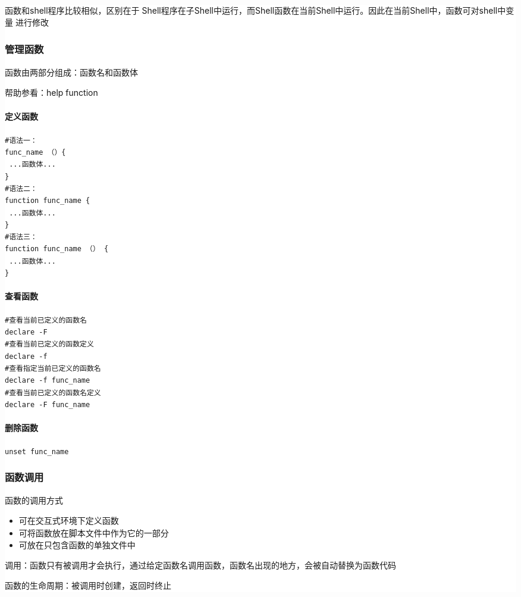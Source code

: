 函数和shell程序比较相似，区别在于 Shell程序在子Shell中运行，而Shell函数在当前Shell中运行。因此在当前Shell中，函数可对shell中变量 进行修改

### 管理函数

函数由两部分组成：函数名和函数体 

帮助参看：help function

#### 定义函数

```shell
#语法一：
func_name （）{
 ...函数体...
}
#语法二：
function func_name {
 ...函数体...
} 
#语法三：
function func_name （） {
 ...函数体...
}
```

#### 查看函数

```shell
#查看当前已定义的函数名
declare -F
#查看当前已定义的函数定义
declare -f
#查看指定当前已定义的函数名
declare -f func_name 
#查看当前已定义的函数名定义
declare -F func_name
```

#### 删除函数

```shell
unset func_name
```

### 函数调用

函数的调用方式 

- 可在交互式环境下定义函数 
- 可将函数放在脚本文件中作为它的一部分 
- 可放在只包含函数的单独文件中

调用：函数只有被调用才会执行，通过给定函数名调用函数，函数名出现的地方，会被自动替换为函数代码 

函数的生命周期：被调用时创建，返回时终止 
